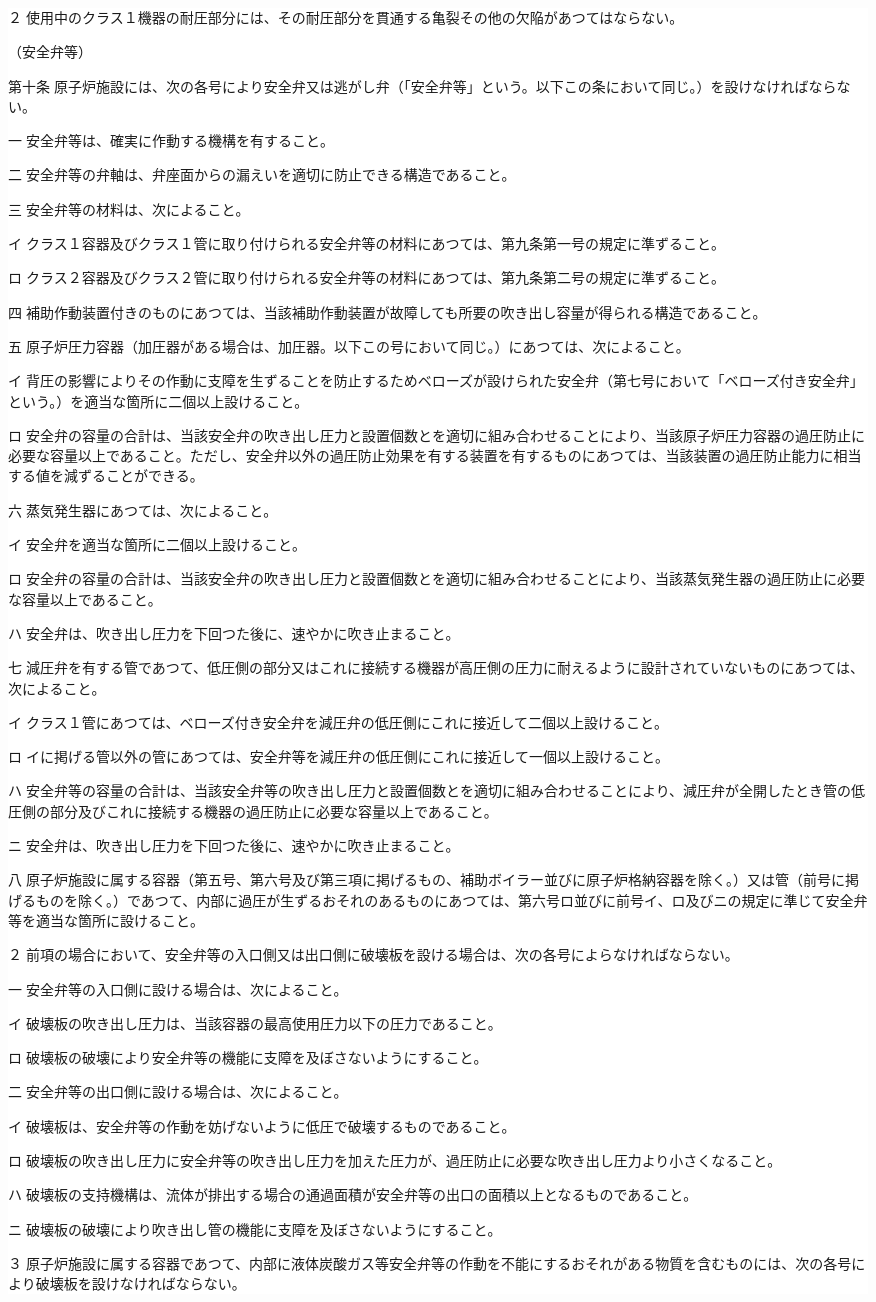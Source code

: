 ２ 使用中のクラス１機器の耐圧部分には、その耐圧部分を貫通する亀裂その他の欠陥があつてはならない。

（安全弁等）

第十条 原子炉施設には、次の各号により安全弁又は逃がし弁（「安全弁等」という。以下この条において同じ。）を設けなければならない。

一 安全弁等は、確実に作動する機構を有すること。

二 安全弁等の弁軸は、弁座面からの漏えいを適切に防止できる構造であること。

三 安全弁等の材料は、次によること。

イ クラス１容器及びクラス１管に取り付けられる安全弁等の材料にあつては、第九条第一号の規定に準ずること。

ロ クラス２容器及びクラス２管に取り付けられる安全弁等の材料にあつては、第九条第二号の規定に準ずること。

四 補助作動装置付きのものにあつては、当該補助作動装置が故障しても所要の吹き出し容量が得られる構造であること。

五 原子炉圧力容器（加圧器がある場合は、加圧器。以下この号において同じ。）にあつては、次によること。

イ 背圧の影響によりその作動に支障を生ずることを防止するためベローズが設けられた安全弁（第七号において「ベローズ付き安全弁」という。）を適当な箇所に二個以上設けること。

ロ 安全弁の容量の合計は、当該安全弁の吹き出し圧力と設置個数とを適切に組み合わせることにより、当該原子炉圧力容器の過圧防止に必要な容量以上であること。ただし、安全弁以外の過圧防止効果を有する装置を有するものにあつては、当該装置の過圧防止能力に相当する値を減ずることができる。

六 蒸気発生器にあつては、次によること。

イ 安全弁を適当な箇所に二個以上設けること。

ロ 安全弁の容量の合計は、当該安全弁の吹き出し圧力と設置個数とを適切に組み合わせることにより、当該蒸気発生器の過圧防止に必要な容量以上であること。

ハ 安全弁は、吹き出し圧力を下回つた後に、速やかに吹き止まること。

七 減圧弁を有する管であつて、低圧側の部分又はこれに接続する機器が高圧側の圧力に耐えるように設計されていないものにあつては、次によること。

イ クラス１管にあつては、ベローズ付き安全弁を減圧弁の低圧側にこれに接近して二個以上設けること。

ロ イに掲げる管以外の管にあつては、安全弁等を減圧弁の低圧側にこれに接近して一個以上設けること。

ハ 安全弁等の容量の合計は、当該安全弁等の吹き出し圧力と設置個数とを適切に組み合わせることにより、減圧弁が全開したとき管の低圧側の部分及びこれに接続する機器の過圧防止に必要な容量以上であること。

ニ 安全弁は、吹き出し圧力を下回つた後に、速やかに吹き止まること。

八 原子炉施設に属する容器（第五号、第六号及び第三項に掲げるもの、補助ボイラー並びに原子炉格納容器を除く。）又は管（前号に掲げるものを除く。）であつて、内部に過圧が生ずるおそれのあるものにあつては、第六号ロ並びに前号イ、ロ及びニの規定に準じて安全弁等を適当な箇所に設けること。

２ 前項の場合において、安全弁等の入口側又は出口側に破壊板を設ける場合は、次の各号によらなければならない。

一 安全弁等の入口側に設ける場合は、次によること。

イ 破壊板の吹き出し圧力は、当該容器の最高使用圧力以下の圧力であること。

ロ 破壊板の破壊により安全弁等の機能に支障を及ぼさないようにすること。

二 安全弁等の出口側に設ける場合は、次によること。

イ 破壊板は、安全弁等の作動を妨げないように低圧で破壊するものであること。

ロ 破壊板の吹き出し圧力に安全弁等の吹き出し圧力を加えた圧力が、過圧防止に必要な吹き出し圧力より小さくなること。

ハ 破壊板の支持機構は、流体が排出する場合の通過面積が安全弁等の出口の面積以上となるものであること。

ニ 破壊板の破壊により吹き出し管の機能に支障を及ぼさないようにすること。

３ 原子炉施設に属する容器であつて、内部に液体炭酸ガス等安全弁等の作動を不能にするおそれがある物質を含むものには、次の各号により破壊板を設けなければならない。
